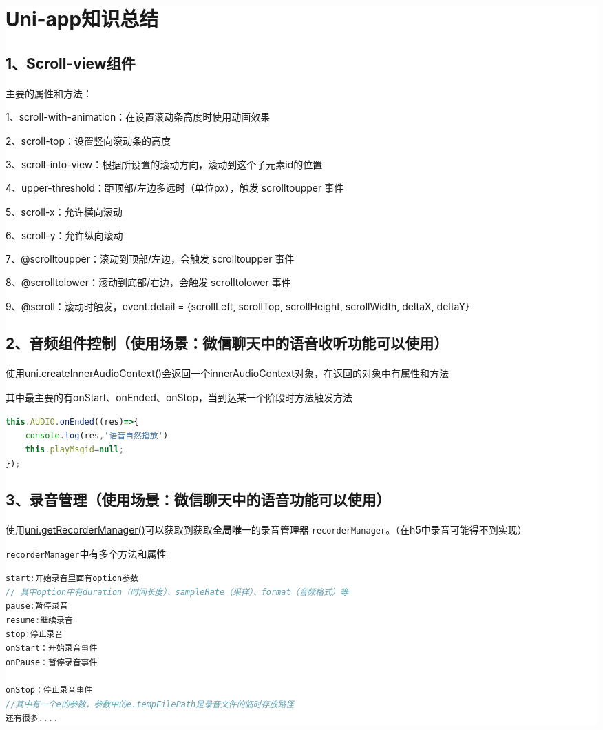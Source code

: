# Uni-app知识总结



## 1、Scroll-view组件

主要的属性和方法：

1、scroll-with-animation：在设置滚动条高度时使用动画效果

2、scroll-top：设置竖向滚动条的高度

3、scroll-into-view：根据所设置的滚动方向，滚动到这个子元素id的位置

4、upper-threshold：距顶部/左边多远时（单位px），触发 scrolltoupper 事件

5、scroll-x：允许横向滚动

6、scroll-y：允许纵向滚动

7、@scrolltoupper：滚动到顶部/左边，会触发 scrolltoupper 事件

8、@scrolltolower：滚动到底部/右边，会触发 scrolltolower 事件

9、@scroll：滚动时触发，event.detail = {scrollLeft, scrollTop, scrollHeight, scrollWidth, deltaX, deltaY}



## 2、音频组件控制（使用场景：微信聊天中的语音收听功能可以使用）

使用[uni.createInnerAudioContext()](https://uniapp.dcloud.io/api/media/audio-context?id=createinneraudiocontext)会返回一个innerAudioContext对象，在返回的对象中有属性和方法

其中最主要的有onStart、onEnded、onStop，当到达某一个阶段时方法触发方法

```js
this.AUDIO.onEnded((res)=>{
	console.log(res,'语音自然播放')
	this.playMsgid=null;
});
```



## 3、录音管理（使用场景：微信聊天中的语音功能可以使用）

使用[uni.getRecorderManager()](https://uniapp.dcloud.io/api/media/record-manager?id=getrecordermanager)可以获取到获取**全局唯一**的录音管理器 `recorderManager`。（在h5中录音可能得不到实现）

`recorderManager`中有多个方法和属性

```js
start:开始录音里面有option参数
// 其中option中有duration（时间长度）、sampleRate（采样）、format（音频格式）等
pause:暂停录音
resume:继续录音
stop:停止录音
onStart：开始录音事件
onPause：暂停录音事件

onStop：停止录音事件
//其中有一个e的参数，参数中的e.tempFilePath是录音文件的临时存放路径
还有很多....
```
